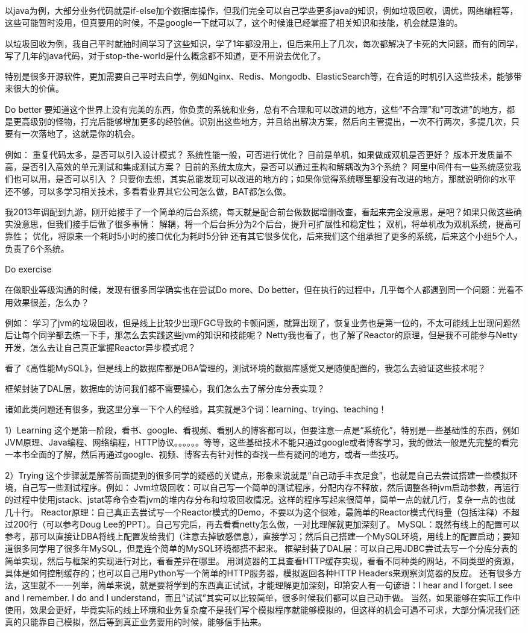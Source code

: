 以java为例，大部分业务代码就是if-else加个数据库操作，但我们完全可以自己学些更多java的知识，例如垃圾回收，调优，网络编程等，这些可能暂时没用，但真要用的时候，不是google一下就可以了，这个时候谁已经掌握了相关知识和技能，机会就是谁的。

以垃圾回收为例，我自己平时就抽时间学习了这些知识，学了1年都没用上，但后来用上了几次，每次都解决了卡死的大问题，而有的同学，写了几年的java代码，对于stop-the-world是什么概念都不知道，更不用说去优化了。

特别是很多开源软件，更加需要自己平时去自学，例如Nginx、Redis、Mongodb、ElasticSearch等，在合适的时机引入这些技术，能够带来很大的价值。

 Do better
要知道这个世界上没有完美的东西，你负责的系统和业务，总有不合理和可以改进的地方，这些“不合理”和“可改进”的地方，都是更高级别的怪物，打完后能够增加更多的经验值。识别出这些地方，并且给出解决方案，然后向主管提出，一次不行两次，多提几次，只要有一次落地了，这就是你的机会。

例如：
重复代码太多，是否可以引入设计模式？
系统性能一般，可否进行优化？
目前是单机，如果做成双机是否更好？
版本开发质量不高，是否引入高效的单元测试和集成测试方案？
目前的系统太庞大，是否可以通过重构和解耦改为3个系统？
阿里中间件有一些系统感觉我们也可以用，是否可以引入 ？
只要你去想，其实总能发现可以改进的地方的；如果你觉得系统哪里都没有改进的地方，那就说明你的水平还不够，可以多学习相关技术，多看看业界其它公司怎么做，BAT都怎么做。

我2013年调配到九游，刚开始接手了一个简单的后台系统，每天就是配合前台做数据增删改查，看起来完全没意思，是吧？如果只做这些确实没意思，但我们接手后做了很多事情：
解耦，将一个后台拆分为2个后台，提升可扩展性和稳定性；
双机，将单机改为双机系统，提高可靠性；
优化，将原来一个耗时5小时的接口优化为耗时5分钟
还有其它很多优化，后来我们这个组承担了更多的系统，后来这个小组5个人，负责了6个系统。

Do exercise

在做职业等级沟通的时候，发现有很多同学确实也在尝试Do more、Do better，但在执行的过程中，几乎每个人都遇到同一个问题：光看不用效果很差，怎么办？

例如：
学习了jvm的垃圾回收，但是线上比较少出现FGC导致的卡顿问题，就算出现了，恢复业务也是第一位的，不太可能线上出现问题然后让每个同学都去练一下手，那怎么去实践这些jvm的知识和技能呢？
Netty我也看了，也了解了Reactor的原理，但是我不可能参与Netty开发，怎么去让自己真正掌握Reactor异步模式呢？

看了《高性能MySQL》，但是线上的数据库都是DBA管理的，测试环境的数据库感觉又是随便配置的，我怎么去验证这些技术呢？

框架封装了DAL层，数据库的访问我们都不需要操心，我们怎么去了解分库分表实现？

诸如此类问题还有很多，我这里分享一下个人的经验，其实就是3个词：learning、trying、teaching！

1）Learning
这个是第一阶段，看书、google、看视频、看别人的博客都可以，但要注意一点是“系统化”，特别是一些基础性的东西，例如JVM原理、Java编程、网络编程，HTTP协议。。。。。。等等，这些基础技术不能只通过google或者博客学习，我的做法一般是先完整的看完一本书全面的了解，然后再通过google、视频、博客去有针对性的查找一些有疑问的地方，或者一些技巧。

2）Trying
这个步骤就是解答前面提到的很多同学的疑惑的关键点，形象来说就是“自己动手丰衣足食”，也就是自己去尝试搭建一些模拟环境，自己写一些测试程序。例如：
Jvm垃圾回收：可以自己写一个简单的测试程序，分配内存不释放，然后调整各种jvm启动参数，再运行的过程中使用jstack、jstat等命令查看jvm的堆内存分布和垃圾回收情况。这样的程序写起来很简单，简单一点的就几行，复杂一点的也就几十行。
Reactor原理：自己真正去尝试写一个Reactor模式的Demo，不要以为这个很难，最简单的Reactor模式代码量（包括注释）不超过200行（可以参考Doug Lee的PPT）。自己写完后，再去看看netty怎么做，一对比理解就更加深刻了。
MySQL：既然有线上的配置可以参考，那可以直接让DBA将线上配置发给我们（注意去掉敏感信息），直接学习；然后自己搭建一个MySQL环境，用线上的配置启动；要知道很多同学用了很多年MySQL，但是连个简单的MySQL环境都搭不起来。
框架封装了DAL层：可以自己用JDBC尝试去写一个分库分表的简单实现，然后与框架的实现进行对比，看看差异在哪里。
用浏览器的工具查看HTTP缓存实现，看看不同种类的网站，不同类型的资源，具体是如何控制缓存的；也可以自己用Python写一个简单的HTTP服务器，模拟返回各种HTTP Headers来观察浏览器的反应。
还有很多方法，这里就不一一列举，简单来说，就是要将学到的东西真正试试，才能理解更加深刻，印第安人有一句谚语：I hear and I forget. I see and I remember. I do and I understand，而且“试试”其实可以比较简单，很多时候我们都可以自己动手做。
当然，如果能够在实际工作中使用，效果会更好，毕竟实际的线上环境和业务复杂度不是我们写个模拟程序就能够模拟的，但这样的机会可遇不可求，大部分情况我们还真的只能靠自己模拟，然后等到真正业务要用的时候，能够信手拈来。
